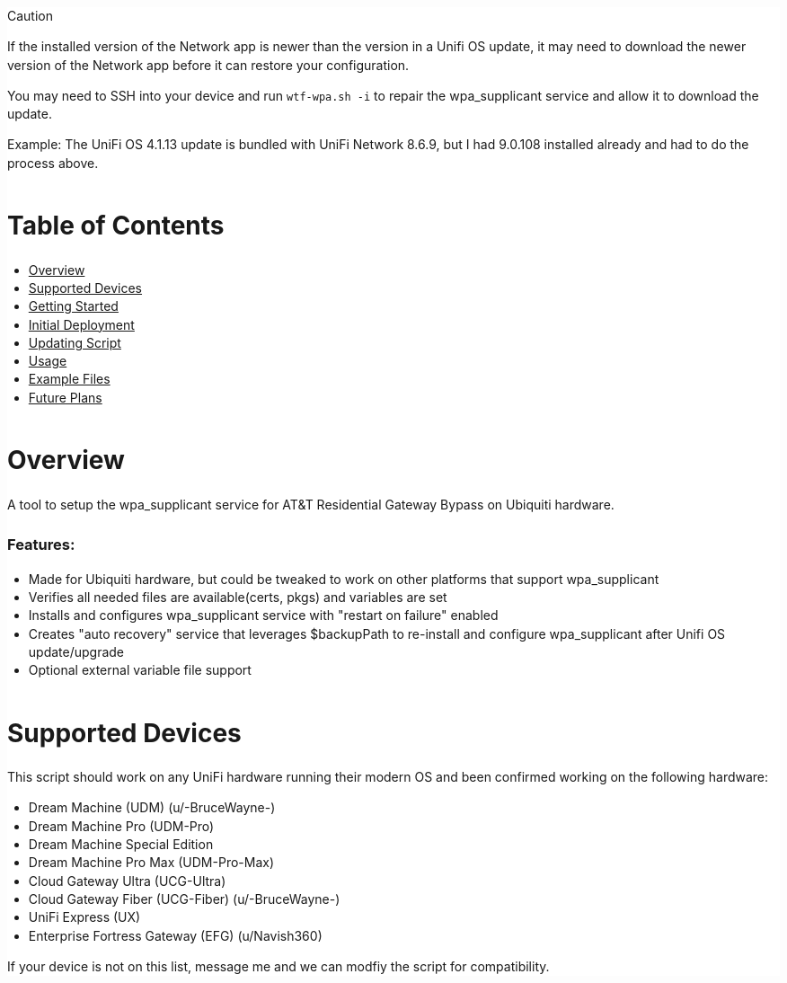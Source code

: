 > [!CAUTION]
> If the installed version of the Network app is newer than the version in a Unifi OS update, it may need to download the newer version of the Network app before it can restore your configuration.
> 
> You may need to SSH into your device and run ``` wtf-wpa.sh -i ``` to repair the wpa_supplicant service and allow it to download the update.
> 
> Example: The UniFi OS 4.1.13 update is bundled with UniFi Network 8.6.9, but I had 9.0.108 installed already and had to do the process above.
> 



# Table of Contents
- [Overview](#overview)
- [Supported Devices](#supported-devices)
- [Getting Started](#getting-started)
- [Initial Deployment](#initial-deployment)
- [Updating Script](#updating-script)
- [Usage](#usage)
- [Example Files](#example-files)
- [Future Plans](#future-plans)

# Overview
A tool to setup the wpa_supplicant service for AT&T Residential Gateway Bypass on Ubiquiti hardware.

### Features:
- Made for Ubiquiti hardware, but could be tweaked to work on other platforms that support wpa_supplicant
- Verifies all needed files are available(certs, pkgs) and variables are set
- Installs and configures wpa_supplicant service with "restart on failure" enabled
- Creates "auto recovery" service that leverages $backupPath to re-install and configure wpa_supplicant after Unifi OS update/upgrade
- Optional external variable file support

# Supported Devices
This script should work on any UniFi hardware running their modern OS and been confirmed working on the following hardware:
- Dream Machine (UDM) (u/-BruceWayne-)
- Dream Machine Pro (UDM-Pro)
- Dream Machine Special Edition
- Dream Machine Pro Max (UDM-Pro-Max)
- Cloud Gateway Ultra (UCG-Ultra)
- Cloud Gateway Fiber (UCG-Fiber) (u/-BruceWayne-)
- UniFi Express (UX)
- Enterprise Fortress Gateway (EFG) (u/Navish360)

If your device is not on this list, message me and we can modfiy the script for compatibility.
